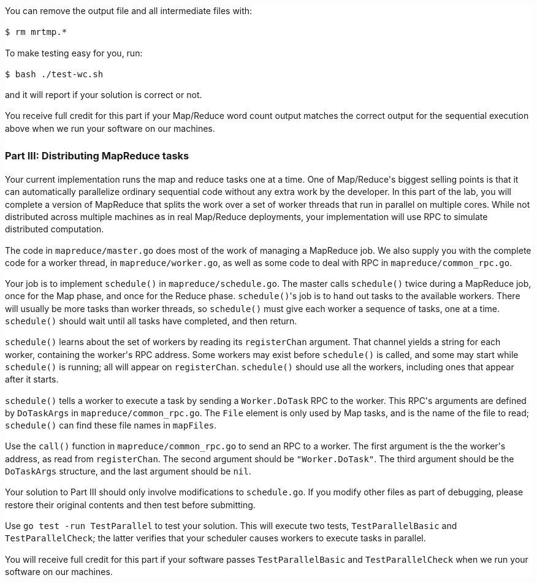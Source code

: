 You can remove the output file and all intermediate files with:

<pre>$ rm mrtmp.*</pre>

To make testing easy for you, run:

<pre>$ bash ./test-wc.sh</pre>

and it will report if your solution is correct or not.

You receive full credit for this part if your Map/Reduce word count output matches the correct output for the sequential execution above when we run your software on our machines.

### Part III: Distributing MapReduce tasks

Your current implementation runs the map and reduce tasks one at a time. One of Map/Reduce's biggest selling points is that it can automatically parallelize ordinary sequential code without any extra work by the developer. In this part of the lab, you will complete a version of MapReduce that splits the work over a set of worker threads that run in parallel on multiple cores. While not distributed across multiple machines as in real Map/Reduce deployments, your implementation will use RPC to simulate distributed computation.

The code in <tt>mapreduce/master.go</tt> does most of the work of managing a MapReduce job. We also supply you with the complete code for a worker thread, in <tt>mapreduce/worker.go</tt>, as well as some code to deal with RPC in <tt>mapreduce/common_rpc.go</tt>.

Your job is to implement <tt>schedule()</tt> in <tt>mapreduce/schedule.go</tt>. The master calls <tt>schedule()</tt> twice during a MapReduce job, once for the Map phase, and once for the Reduce phase. <tt>schedule()</tt>'s job is to hand out tasks to the available workers. There will usually be more tasks than worker threads, so <tt>schedule()</tt> must give each worker a sequence of tasks, one at a time. <tt>schedule()</tt> should wait until all tasks have completed, and then return.

<tt>schedule()</tt> learns about the set of workers by reading its <tt>registerChan</tt> argument. That channel yields a string for each worker, containing the worker's RPC address. Some workers may exist before <tt>schedule()</tt> is called, and some may start while <tt>schedule()</tt> is running; all will appear on <tt>registerChan</tt>. <tt>schedule()</tt> should use all the workers, including ones that appear after it starts.

<tt>schedule()</tt> tells a worker to execute a task by sending a <tt>Worker.DoTask</tt> RPC to the worker. This RPC's arguments are defined by <tt>DoTaskArgs</tt> in <tt>mapreduce/common_rpc.go</tt>. The <tt>File</tt> element is only used by Map tasks, and is the name of the file to read; <tt>schedule()</tt> can find these file names in <tt>mapFiles</tt>.

Use the <tt>call()</tt> function in <tt>mapreduce/common_rpc.go</tt> to send an RPC to a worker. The first argument is the the worker's address, as read from <tt>registerChan</tt>. The second argument should be <tt>"Worker.DoTask"</tt>. The third argument should be the <tt>DoTaskArgs</tt> structure, and the last argument should be <tt>nil</tt>.

Your solution to Part III should only involve modifications to <tt>schedule.go</tt>. If you modify other files as part of debugging, please restore their original contents and then test before submitting.

Use <tt>go test -run TestParallel</tt> to test your solution. This will execute two tests, <tt>TestParallelBasic</tt> and <tt>TestParallelCheck</tt>; the latter verifies that your scheduler causes workers to execute tasks in parallel.

You will receive full credit for this part if your software passes <tt>TestParallelBasic</tt> and <tt>TestParallelCheck</tt> when we run your software on our machines.
